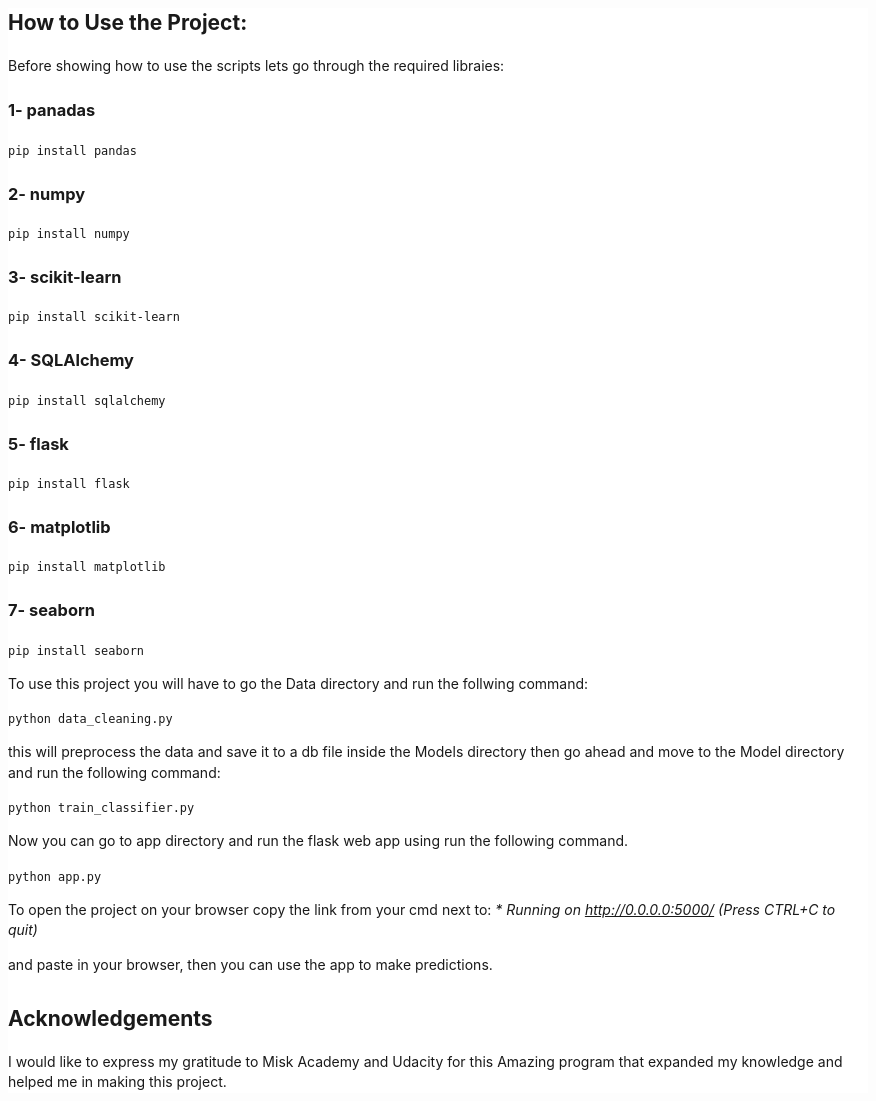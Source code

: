 ## How to Use the Project:
Before showing how to use the scripts lets go through the required libraies:
### 1- panadas
```bash
pip install pandas
```
### 2- numpy
```bash
pip install numpy
```
### 3- scikit-learn
```bash
pip install scikit-learn
```
### 4- SQLAlchemy
```bash
pip install sqlalchemy
```
### 5- flask
```bash
pip install flask
```

### 6- matplotlib
```bash
pip install matplotlib 
```

### 7- seaborn
```bash
pip install seaborn
```
To use this project you will have to go the Data directory and run the follwing command:
```bash
python data_cleaning.py
```
this will preprocess the data and save it to a db file inside the Models directory then
go ahead and move to the Model directory and run the following command: 
```bash
python train_classifier.py
```
Now you can go to app directory and run the flask web app using run the following command.
```bash
python app.py
```
To open the project on your browser copy the link from your cmd next to:
 _* Running on http://0.0.0.0:5000/ (Press CTRL+C to quit)_
 
 and paste in your browser, then you can use the app to make predictions.
 
 ## Acknowledgements 

I would like to express my gratitude to Misk Academy and Udacity for this Amazing program
that expanded my knowledge and helped me in making this project.
